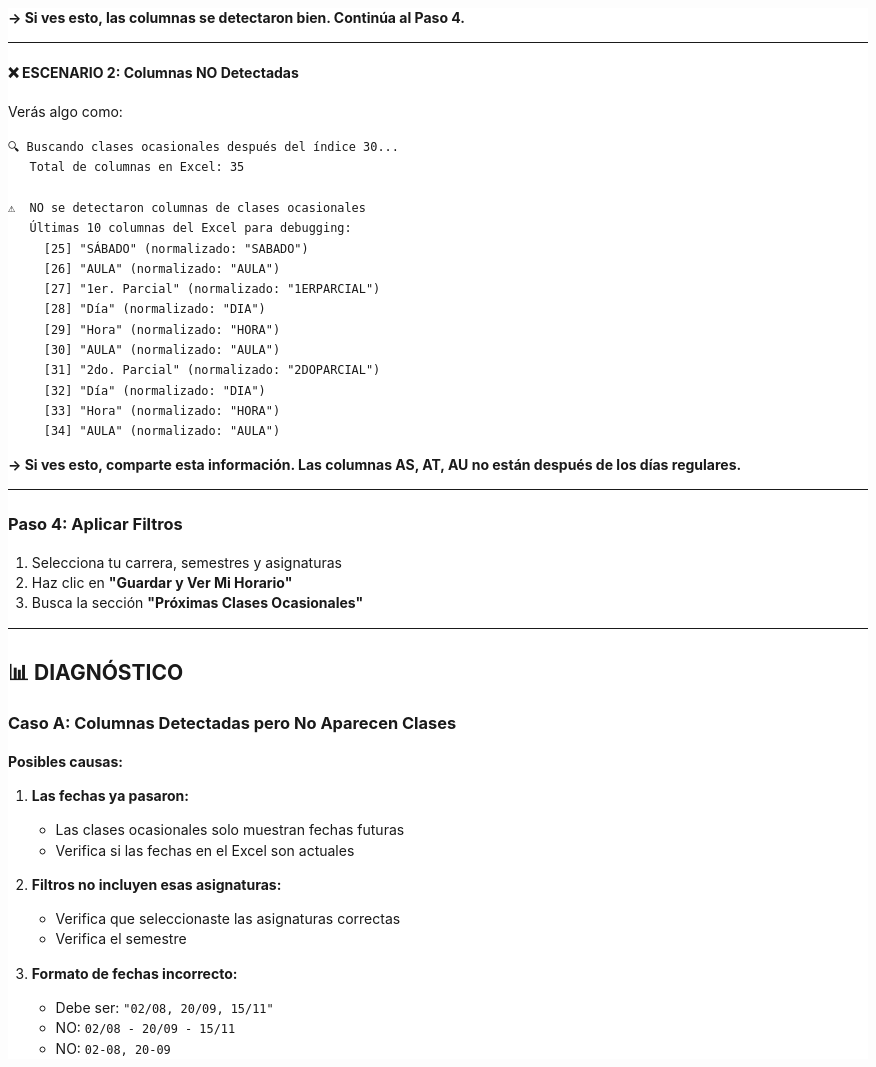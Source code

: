 **→ Si ves esto, las columnas se detectaron bien. Continúa al Paso 4.**

---

#### **❌ ESCENARIO 2: Columnas NO Detectadas**

Verás algo como:

```
🔍 Buscando clases ocasionales después del índice 30...
   Total de columnas en Excel: 35

⚠️  NO se detectaron columnas de clases ocasionales
   Últimas 10 columnas del Excel para debugging:
     [25] "SÁBADO" (normalizado: "SABADO")
     [26] "AULA" (normalizado: "AULA")
     [27] "1er. Parcial" (normalizado: "1ERPARCIAL")
     [28] "Día" (normalizado: "DIA")
     [29] "Hora" (normalizado: "HORA")
     [30] "AULA" (normalizado: "AULA")
     [31] "2do. Parcial" (normalizado: "2DOPARCIAL")
     [32] "Día" (normalizado: "DIA")
     [33] "Hora" (normalizado: "HORA")
     [34] "AULA" (normalizado: "AULA")
```

**→ Si ves esto, comparte esta información. Las columnas AS, AT, AU no están después de los días regulares.**

---

### **Paso 4: Aplicar Filtros**

1. Selecciona tu carrera, semestres y asignaturas
2. Haz clic en **"Guardar y Ver Mi Horario"**
3. Busca la sección **"Próximas Clases Ocasionales"**

---

## 📊 **DIAGNÓSTICO**

### **Caso A: Columnas Detectadas pero No Aparecen Clases**

**Posibles causas:**

1. **Las fechas ya pasaron:**
   - Las clases ocasionales solo muestran fechas futuras
   - Verifica si las fechas en el Excel son actuales

2. **Filtros no incluyen esas asignaturas:**
   - Verifica que seleccionaste las asignaturas correctas
   - Verifica el semestre

3. **Formato de fechas incorrecto:**
   - Debe ser: `"02/08, 20/09, 15/11"`
   - NO: `02/08 - 20/09 - 15/11`
   - NO: `02-08, 20-09`
